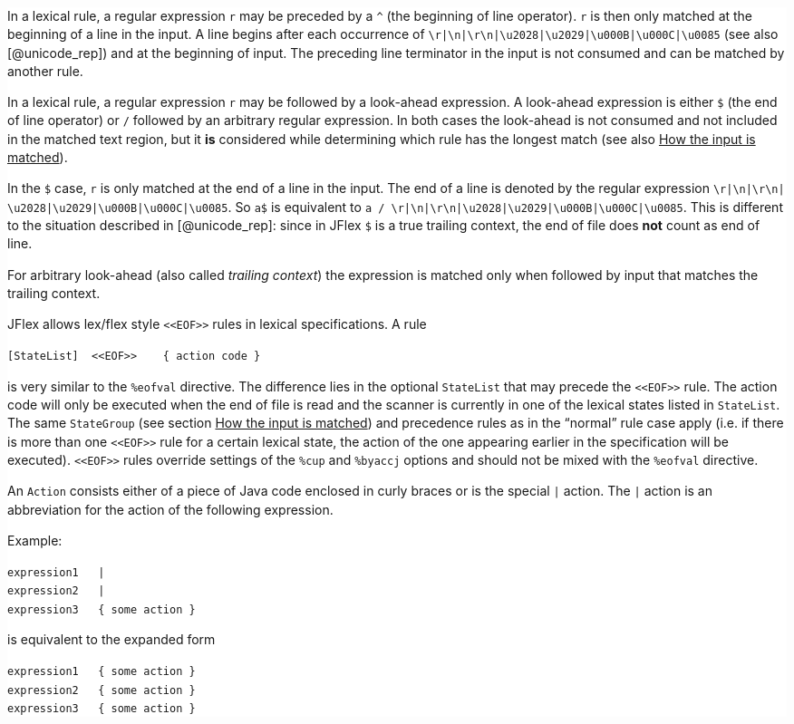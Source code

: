 In a lexical rule, a regular expression `r` may be preceded by a `^`
(the beginning of line operator). `r` is then only matched at the
beginning of a line in the input. A line begins after each occurrence of
`\r|\n|\r\n|\u2028|\u2029|\u000B|\u000C|\u0085` (see also [@unicode_rep])
and at the beginning of input. The preceding line terminator in the
input is not consumed and can be matched by another rule.

In a lexical rule, a regular expression `r` may be followed by a look-ahead
expression. A look-ahead expression is either `$` (the end of line operator)
or `/` followed by an arbitrary regular expression. In both cases the
look-ahead is not consumed and not included in the matched text region, but
it **is** considered while determining which rule has the longest match (see
also [How the input is matched](#HowMatched)).

In the `$` case, `r` is only matched at the end of a line in the input.
The end of a line is denoted by the regular expression
`\r|\n|\r\n|\u2028|\u2029|\u000B|\u000C|\u0085`. So `a$` is equivalent
to `a / \r|\n|\r\n|\u2028|\u2029|\u000B|\u000C|\u0085`. This is
different to the situation described in [@unicode_rep]: since in JFlex `$`
is a true trailing context, the end of file does **not** count as end of
line.

For arbitrary look-ahead (also called _trailing context_) the expression is
matched only when followed by input that matches the trailing context.

JFlex allows lex/flex style `<<EOF>>` rules in lexical specifications. A rule

    [StateList]  <<EOF>>    { action code }

is very similar to the `%eofval` directive. The difference lies in the
optional `StateList` that may precede the `<<EOF>>` rule. The action code
will only be executed when the end of file is read and the scanner is
currently in one of the lexical states listed in `StateList`. The same
`StateGroup` (see section [How the input is matched](#HowMatched)) and
precedence rules as in the “normal” rule case apply (i.e. if there is more
than one `<<EOF>>` rule for a certain lexical state, the action of the one
appearing earlier in the specification will be executed). `<<EOF>>` rules
override settings of the `%cup` and `%byaccj` options and should not be mixed
with the `%eofval` directive.

An `Action` consists either of a piece of Java code enclosed in curly
braces or is the special `|` action. The `|` action is an abbreviation
for the action of the following expression.

Example:

    expression1   |
    expression2   |
    expression3   { some action }

is equivalent to the expanded form

    expression1   { some action }
    expression2   { some action }
    expression3   { some action }
